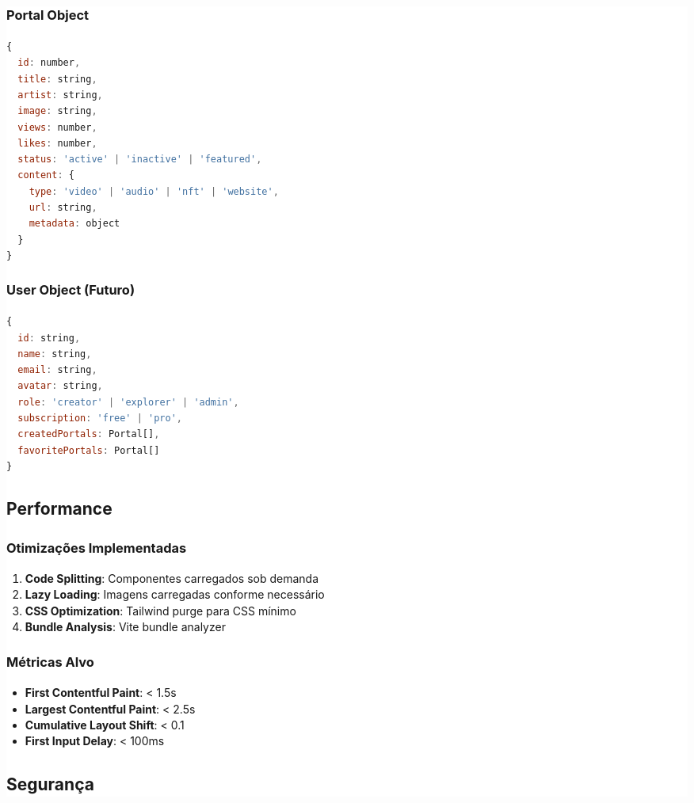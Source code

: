 ### Portal Object
```javascript
{
  id: number,
  title: string,
  artist: string,
  image: string,
  views: number,
  likes: number,
  status: 'active' | 'inactive' | 'featured',
  content: {
    type: 'video' | 'audio' | 'nft' | 'website',
    url: string,
    metadata: object
  }
}
```

### User Object (Futuro)
```javascript
{
  id: string,
  name: string,
  email: string,
  avatar: string,
  role: 'creator' | 'explorer' | 'admin',
  subscription: 'free' | 'pro',
  createdPortals: Portal[],
  favoritePortals: Portal[]
}
```

## Performance

### Otimizações Implementadas

1. **Code Splitting**: Componentes carregados sob demanda
2. **Lazy Loading**: Imagens carregadas conforme necessário
3. **CSS Optimization**: Tailwind purge para CSS mínimo
4. **Bundle Analysis**: Vite bundle analyzer

### Métricas Alvo

- **First Contentful Paint**: < 1.5s
- **Largest Contentful Paint**: < 2.5s
- **Cumulative Layout Shift**: < 0.1
- **First Input Delay**: < 100ms

## Segurança
